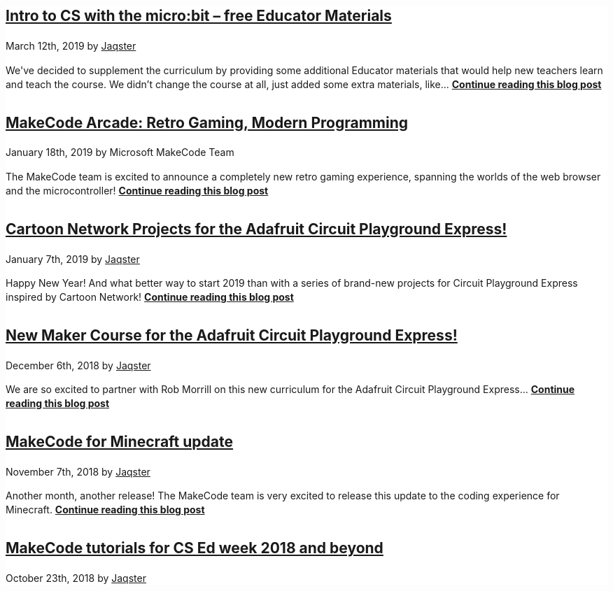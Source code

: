## [Intro to CS with the micro:bit – free Educator Materials](/blog/microbit/csintro-educator)

March 12th, 2019 by [Jaqster](https://github.com/jaqster)

We've decided to supplement the curriculum by providing some additional Educator materials that would help new teachers learn and teach the course. We didn’t change the course at all, just added some extra materials, like...
**[Continue reading this blog post](/blog/microbit/csintro-educator)**

## [MakeCode Arcade: Retro Gaming, Modern Programming](/blog/arcade/01-18-2019)

January 18th, 2019 by Microsoft MakeCode Team

The MakeCode team is excited to announce a completely new retro gaming experience,
spanning the worlds of the web browser and the microcontroller!
**[Continue reading this blog post](/blog/arcade/01-18-2019)**

## [Cartoon Network Projects for the Adafruit Circuit Playground Express!](/blog/adafruit-circuit-playground-express/cn-projects)

January 7th, 2019 by [Jaqster](https://github.com/jaqster)

Happy New Year! And what better way to start 2019 than with a series of brand-new projects for Circuit Playground Express inspired by Cartoon Network!
**[Continue reading this blog post](/blog/adafruit-circuit-playground-express/cn-projects)**

## [New Maker Course for the Adafruit Circuit Playground Express!](/blog/adafruit-circuit-playground-express/maker-course)

December 6th, 2018 by [Jaqster](https://github.com/jaqster)

We are so excited to partner with Rob Morrill on this new curriculum for the Adafruit Circuit Playground Express...
**[Continue reading this blog post](/blog/adafruit-circuit-playground-express/maker-course)**

## [MakeCode for Minecraft update](/blog/minecraft/11-07-2018)

November 7th, 2018 by [Jaqster](https://github.com/jaqster)

Another month, another release! The MakeCode team is very excited to release this update to the coding experience for Minecraft.
**[Continue reading this blog post](/blog/minecraft/11-07-2018)**

## [MakeCode tutorials for CS Ed week 2018 and beyond](/blog/csed-week/csed-week-2018)

October 23th, 2018 by [Jaqster](https://github.com/jaqster)
